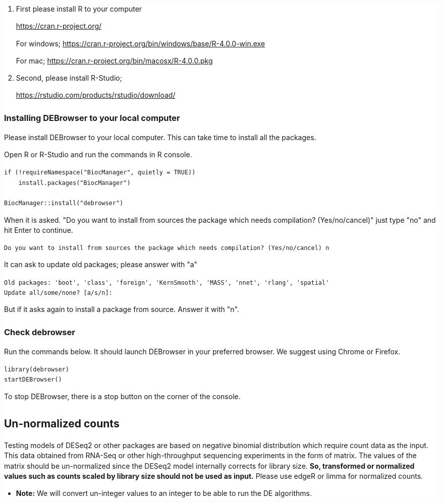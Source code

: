 1. First please install R to your computer

	<https://cran.r-project.org/>
	
	For windows;
	<https://cran.r-project.org/bin/windows/base/R-4.0.0-win.exe>
	
	For mac;
	<https://cran.r-project.org/bin/macosx/R-4.0.0.pkg>

2. Second, please install R-Studio;

	<https://rstudio.com/products/rstudio/download/>


### Installing DEBrowser to your local computer

Please install DEBrowser to your local computer. This can take time to install all the packages.

Open R or R-Studio and run the commands in R console.
```	
if (!requireNamespace("BiocManager", quietly = TRUE))
    install.packages("BiocManager")
	
BiocManager::install("debrowser") 
```

When it is asked. "Do you want to install from sources the package which needs compilation? (Yes/no/cancel)" just type "no"  and hit Enter to continue.

	Do you want to install from sources the package which needs compilation? (Yes/no/cancel) n
	
It can ask to update old packages; please answer with "a"

	Old packages: 'boot', 'class', 'foreign', 'KernSmooth', 'MASS', 'nnet', 'rlang', 'spatial'
	Update all/some/none? [a/s/n]: 
	
But if it asks again to install a package from source. Answer it with "n". 

### Check debrowser
Run the commands below. It should launch DEBrowser in your preferred browser. We suggest using Chrome or Firefox.
 
	library(debrowser)
	startDEBrowser()
	
To stop DEBrowser, there is a stop button on the corner of the console.


## Un-normalized counts

Testing models of DESeq2 or other packages are based on negative binomial distribution which require count data as the input. This data obtained from RNA-Seq or other high-throughput sequencing experiments in the form of matrix. The values of the matrix should be un-normalized since the DESeq2 model internally corrects for library size. **So, transformed or normalized values such as counts scaled by library size should not be used as input.** Please use edgeR or limma for normalized counts.

* **Note:** We will convert un-integer values to an integer to be able to run the DE algorithms.
